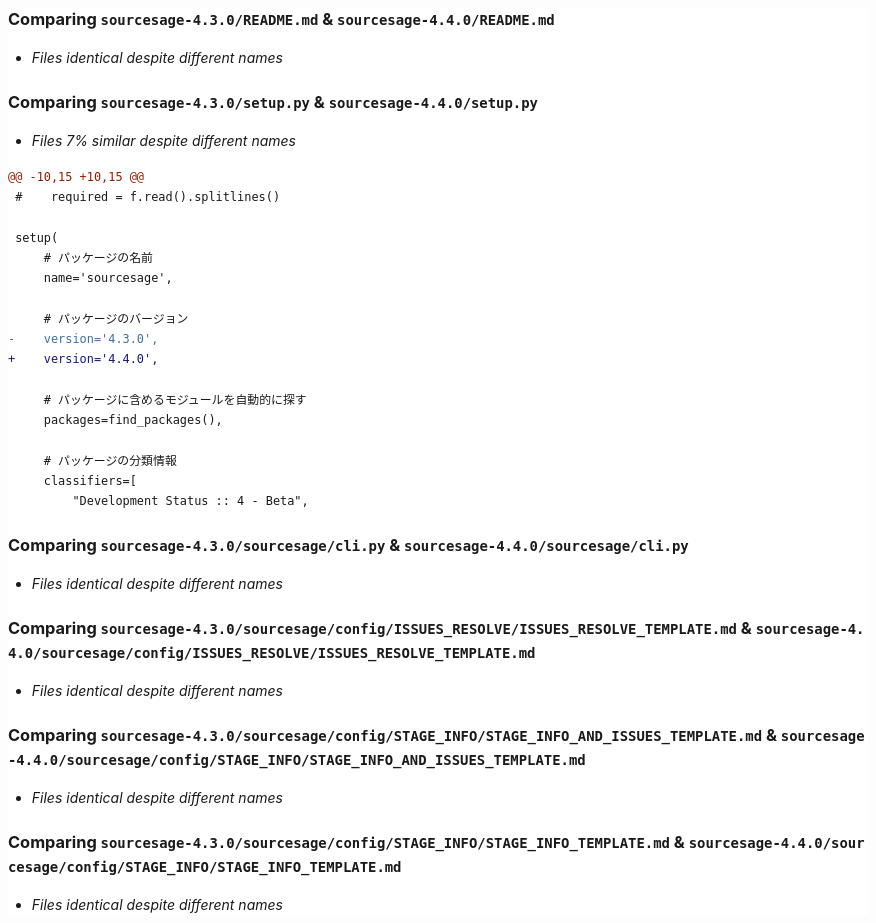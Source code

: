 ### Comparing `sourcesage-4.3.0/README.md` & `sourcesage-4.4.0/README.md`

 * *Files identical despite different names*

### Comparing `sourcesage-4.3.0/setup.py` & `sourcesage-4.4.0/setup.py`

 * *Files 7% similar despite different names*

```diff
@@ -10,15 +10,15 @@
 #    required = f.read().splitlines()
 
 setup(
     # パッケージの名前
     name='sourcesage',
     
     # パッケージのバージョン
-    version='4.3.0',
+    version='4.4.0',
     
     # パッケージに含めるモジュールを自動的に探す
     packages=find_packages(),
     
     # パッケージの分類情報
     classifiers=[
         "Development Status :: 4 - Beta",
```

### Comparing `sourcesage-4.3.0/sourcesage/cli.py` & `sourcesage-4.4.0/sourcesage/cli.py`

 * *Files identical despite different names*

### Comparing `sourcesage-4.3.0/sourcesage/config/ISSUES_RESOLVE/ISSUES_RESOLVE_TEMPLATE.md` & `sourcesage-4.4.0/sourcesage/config/ISSUES_RESOLVE/ISSUES_RESOLVE_TEMPLATE.md`

 * *Files identical despite different names*

### Comparing `sourcesage-4.3.0/sourcesage/config/STAGE_INFO/STAGE_INFO_AND_ISSUES_TEMPLATE.md` & `sourcesage-4.4.0/sourcesage/config/STAGE_INFO/STAGE_INFO_AND_ISSUES_TEMPLATE.md`

 * *Files identical despite different names*

### Comparing `sourcesage-4.3.0/sourcesage/config/STAGE_INFO/STAGE_INFO_TEMPLATE.md` & `sourcesage-4.4.0/sourcesage/config/STAGE_INFO/STAGE_INFO_TEMPLATE.md`

 * *Files identical despite different names*

